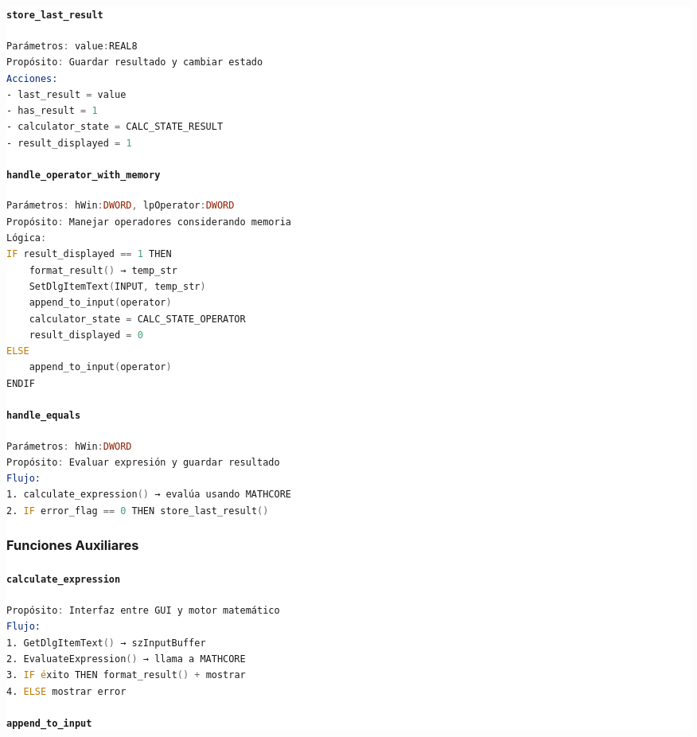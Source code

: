 #### `store_last_result`

```asm
Parámetros: value:REAL8
Propósito: Guardar resultado y cambiar estado
Acciones:
- last_result = value
- has_result = 1
- calculator_state = CALC_STATE_RESULT
- result_displayed = 1
```

#### `handle_operator_with_memory`

```asm
Parámetros: hWin:DWORD, lpOperator:DWORD
Propósito: Manejar operadores considerando memoria
Lógica:
IF result_displayed == 1 THEN
    format_result() → temp_str
    SetDlgItemText(INPUT, temp_str)
    append_to_input(operator)
    calculator_state = CALC_STATE_OPERATOR
    result_displayed = 0
ELSE
    append_to_input(operator)
ENDIF
```

#### `handle_equals`

```asm
Parámetros: hWin:DWORD
Propósito: Evaluar expresión y guardar resultado
Flujo:
1. calculate_expression() → evalúa usando MATHCORE
2. IF error_flag == 0 THEN store_last_result()
```

### Funciones Auxiliares

#### `calculate_expression`

```asm
Propósito: Interfaz entre GUI y motor matemático
Flujo:
1. GetDlgItemText() → szInputBuffer
2. EvaluateExpression() → llama a MATHCORE
3. IF éxito THEN format_result() + mostrar
4. ELSE mostrar error
```

#### `append_to_input`
